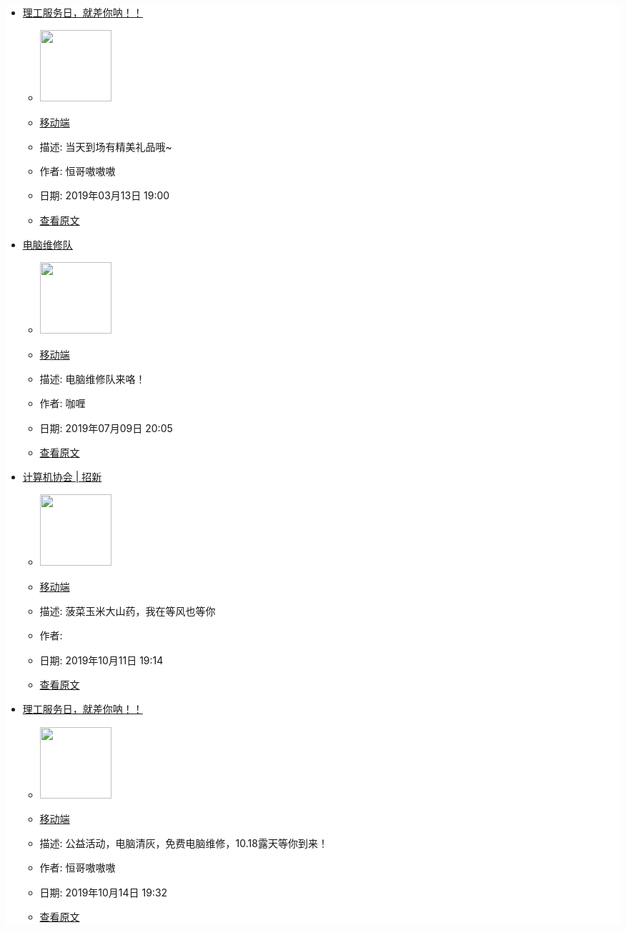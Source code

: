 - <a href="./posts/2019-03-13_19-00/理工服务日，就差你呐！！.pc.html">理工服务日，就差你呐！！</a> 

  - <img src="http://mmbiz.qpic.cn/mmbiz_jpg/Jwzug6MyZa1UELk1ib7mC9P9ciacUlQh0tWrnC05icyibSRccL5XRfWaMaQDSFe2DEpqBUaU9MwhDWIrAPLHxLTzPw/0?wx_fmt=jpeg" width="100" height="100" />

  - <a href="./posts/2019-03-13_19-00/理工服务日，就差你呐！！.mobile.html">移动端</a>

  - 描述: 当天到场有精美礼品哦~

  - 作者: 恒哥嗷嗷嗷

  - 日期: 2019年03月13日 19:00

  - <a href="https://mp.weixin.qq.com/s?__biz=MzIwNDA1OTk5OQ==&mid=2648457191&idx=1&sn=20d5b57af6dd5a0512c9529ea3134088&chksm=8eed7bd7b99af2c12b36b32bcc17c3d6f88553dee74eec2b63288ce5b74288d628a7aa8cfd47&token=1288521350&lang=zh_CN#rd">查看原文</a>

- <a href="./posts/2019-07-09_20-05/电脑维修队.pc.html">电脑维修队</a> 

  - <img src="http://mmbiz.qpic.cn/mmbiz_jpg/Jwzug6MyZa0An4KESs21gyeqicdvNEicsWl7nIhY8qqQ05tda1V24T1zttp21KY5jmMTVMQERKNAzwF7cKsfEvUA/0?wx_fmt=jpeg" width="100" height="100" />

  - <a href="./posts/2019-07-09_20-05/电脑维修队.mobile.html">移动端</a>

  - 描述: 电脑维修队来咯！

  - 作者: 咖喱

  - 日期: 2019年07月09日 20:05

  - <a href="https://mp.weixin.qq.com/s?__biz=MzIwNDA1OTk5OQ==&mid=2648457245&idx=1&sn=8d8298bda70f19be1785d02fc819857a&chksm=8eed042db99a8d3bdfcc4ec466fba49434060bd6bd975d454b481b9f3ff4b87a2e62a24c0be9&token=1288521350&lang=zh_CN#rd">查看原文</a>

- <a href="./posts/2019-10-11_19-14/计算机协会 _ 招新.pc.html">计算机协会 | 招新</a> 

  - <img src="http://mmbiz.qpic.cn/mmbiz_jpg/Jwzug6MyZa1XWsIZJ0libkIMMHG56ibUe5APfMZIh1MKTiayMSiaRXiaoS77mZMbQ9GcLyM7RJeVIO8BTfrh3ePgksQ/0?wx_fmt=jpeg" width="100" height="100" />

  - <a href="./posts/2019-10-11_19-14/计算机协会 _ 招新.mobile.html">移动端</a>

  - 描述: 菠菜玉米大山药，我在等风也等你

  - 作者: 

  - 日期: 2019年10月11日 19:14

  - <a href="https://mp.weixin.qq.com/s?__biz=MzIwNDA1OTk5OQ==&mid=2648457253&idx=1&sn=ee855012221f45442461553124d3267f&chksm=8eed0415b99a8d03eededcd2a1955aef3d4238c7708aeae099d3a33e3984e04786e8597e82e1&token=1288521350&lang=zh_CN#rd">查看原文</a>

- <a href="./posts/2019-10-14_19-32/理工服务日，就差你呐！！.pc.html">理工服务日，就差你呐！！</a> 

  - <img src="http://mmbiz.qpic.cn/mmbiz_jpg/Jwzug6MyZa2AaDZXGgDDKwhxyyic8TMeAp0N4iaPPmcoVA1Z5pGaZLfg1tjwibmtH30pJZ7gS6IzK0pBDTA1UiaZNg/0?wx_fmt=jpeg" width="100" height="100" />

  - <a href="./posts/2019-10-14_19-32/理工服务日，就差你呐！！.mobile.html">移动端</a>

  - 描述: 公益活动，电脑清灰，免费电脑维修，10.18露天等你到来！

  - 作者: 恒哥嗷嗷嗷

  - 日期: 2019年10月14日 19:32

  - <a href="https://mp.weixin.qq.com/s?__biz=MzIwNDA1OTk5OQ==&mid=2648457262&idx=1&sn=da796afe0a49d2dc2aaad0abd1a4d198&chksm=8eed041eb99a8d08635b258cfcd7d5919e253eaf5d837e8c843f3d6311cb35c87d4fa2fb02e3&token=1288521350&lang=zh_CN#rd">查看原文</a>
